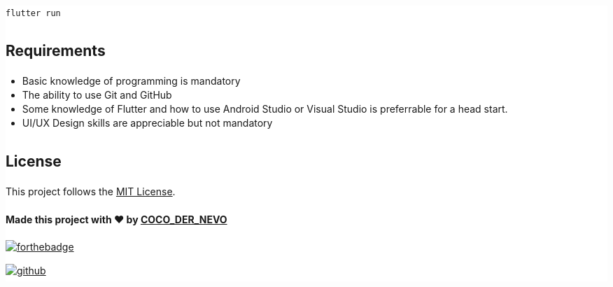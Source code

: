```bash
flutter run
```

## Requirements 

- Basic knowledge of programming is mandatory
- The ability to use Git and GitHub
- Some knowledge of Flutter and how to use Android Studio or Visual Studio is preferrable for a head start.
- UI/UX Design skills are appreciable but not mandatory

## License

This project follows the [MIT License](/LICENSE).

#### Made this project with ♥ by <a href="https://neville777.github.io/">COCO_DER_NEVO</a>

[![forthebadge](https://forthebadge.com/images/badges/built-with-love.svg)](https://neville777.github.io/)

<a href="https://github.com/neville777" target="_blank">
<img src=https://img.shields.io/badge/github-%2324292e.svg?&style=for-the-badge&logo=github&logoColor=white alt=github style="margin-bottom: 5px;" />
</a>

